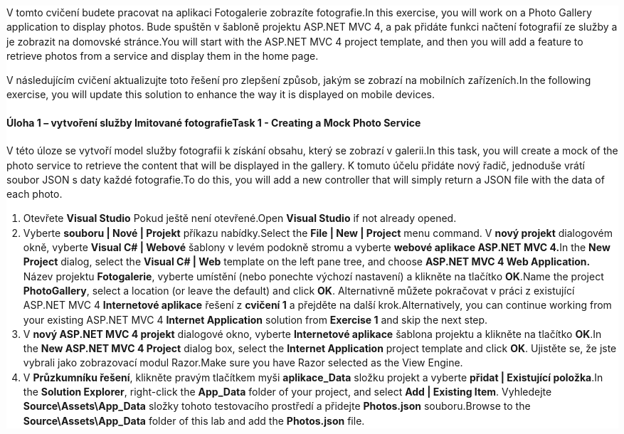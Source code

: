 <span data-ttu-id="2626d-296">V tomto cvičení budete pracovat na aplikaci Fotogalerie zobrazíte fotografie.</span><span class="sxs-lookup"><span data-stu-id="2626d-296">In this exercise, you will work on a Photo Gallery application to display photos.</span></span> <span data-ttu-id="2626d-297">Bude spuštěn v šabloně projektu ASP.NET MVC 4, a pak přidáte funkci načtení fotografií ze služby a je zobrazit na domovské stránce.</span><span class="sxs-lookup"><span data-stu-id="2626d-297">You will start with the ASP.NET MVC 4 project template, and then you will add a feature to retrieve photos from a service and display them in the home page.</span></span>

<span data-ttu-id="2626d-298">V následujícím cvičení aktualizujte toto řešení pro zlepšení způsob, jakým se zobrazí na mobilních zařízeních.</span><span class="sxs-lookup"><span data-stu-id="2626d-298">In the following exercise, you will update this solution to enhance the way it is displayed on mobile devices.</span></span>

<a id="Task_1_-_Creating_a_Mock_Photo_Service"></a>
#### <a name="task-1---creating-a-mock-photo-service"></a><span data-ttu-id="2626d-299">Úloha 1 – vytvoření služby Imitované fotografie</span><span class="sxs-lookup"><span data-stu-id="2626d-299">Task 1 - Creating a Mock Photo Service</span></span>

<span data-ttu-id="2626d-300">V této úloze se vytvoří model služby fotografii k získání obsahu, který se zobrazí v galerii.</span><span class="sxs-lookup"><span data-stu-id="2626d-300">In this task, you will create a mock of the photo service to retrieve the content that will be displayed in the gallery.</span></span> <span data-ttu-id="2626d-301">K tomuto účelu přidáte nový řadič, jednoduše vrátí soubor JSON s daty každé fotografie.</span><span class="sxs-lookup"><span data-stu-id="2626d-301">To do this, you will add a new controller that will simply return a JSON file with the data of each photo.</span></span>

1. <span data-ttu-id="2626d-302">Otevřete **Visual Studio** Pokud ještě není otevřené.</span><span class="sxs-lookup"><span data-stu-id="2626d-302">Open **Visual Studio** if not already opened.</span></span>
2. <span data-ttu-id="2626d-303">Vyberte **souboru | Nové | Projekt** příkazu nabídky.</span><span class="sxs-lookup"><span data-stu-id="2626d-303">Select the **File | New | Project** menu command.</span></span> <span data-ttu-id="2626d-304">V **nový projekt** dialogovém okně, vyberte **Visual C# | Webové** šablony v levém podokně stromu a vyberte **webové aplikace ASP.NET MVC 4.**</span><span class="sxs-lookup"><span data-stu-id="2626d-304">In the **New Project** dialog, select the **Visual C# | Web** template on the left pane tree, and choose **ASP.NET MVC 4 Web Application.**</span></span> <span data-ttu-id="2626d-305">Název projektu **Fotogalerie**, vyberte umístění (nebo ponechte výchozí nastavení) a klikněte na tlačítko **OK**.</span><span class="sxs-lookup"><span data-stu-id="2626d-305">Name the project **PhotoGallery**, select a location (or leave the default) and click **OK**.</span></span> <span data-ttu-id="2626d-306">Alternativně můžete pokračovat v práci z existující ASP.NET MVC 4 **Internetové aplikace** řešení z **cvičení 1** a přejděte na další krok.</span><span class="sxs-lookup"><span data-stu-id="2626d-306">Alternatively, you can continue working from your existing ASP.NET MVC 4 **Internet Application** solution from **Exercise 1** and skip the next step.</span></span>
3. <span data-ttu-id="2626d-307">V **nový ASP.NET MVC 4 projekt** dialogové okno, vyberte **Internetové aplikace** šablona projektu a klikněte na tlačítko **OK**.</span><span class="sxs-lookup"><span data-stu-id="2626d-307">In the **New ASP.NET MVC 4 Project** dialog box, select the **Internet Application** project template and click **OK**.</span></span> <span data-ttu-id="2626d-308">Ujistěte se, že jste vybrali jako zobrazovací modul Razor.</span><span class="sxs-lookup"><span data-stu-id="2626d-308">Make sure you have Razor selected as the View Engine.</span></span>
4. <span data-ttu-id="2626d-309">V **Průzkumníku řešení**, klikněte pravým tlačítkem myši **aplikace\_Data** složku projekt a vyberte **přidat | Existující položka**.</span><span class="sxs-lookup"><span data-stu-id="2626d-309">In the **Solution Explorer**, right-click the **App\_Data** folder of your project, and select **Add | Existing Item**.</span></span> <span data-ttu-id="2626d-310">Vyhledejte **Source\Assets\App\_Data** složky tohoto testovacího prostředí a přidejte **Photos.json** souboru.</span><span class="sxs-lookup"><span data-stu-id="2626d-310">Browse to the **Source\Assets\App\_Data** folder of this lab and add the **Photos.json** file.</span></span>